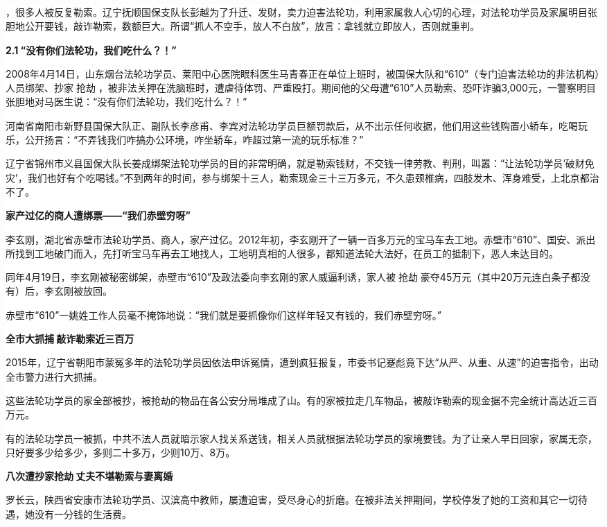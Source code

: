  ，很多人被反复勒索。辽宁抚顺国保支队长彭越为了升迁、发财，卖力迫害法轮功，利用家属救人心切的心理，对法轮功学员及家属明目张胆地公开要钱，敲诈勒索，数额巨大。所谓“抓人不空手，放人不白放”，放言：拿钱就立即放人，否则就重判。
 </p>
 <p>
  <strong>
   2.1 “没有你们法轮功，我们吃什么？！”
  </strong>
 </p>
 <p>
  2008年4月14日，山东烟台法轮功学员、莱阳中心医院眼科医生马青春正在单位上班时，被国保大队和“610”（专门迫害法轮功的非法机构）人员绑架、抄家
  <ok href="https://www.ntdtv.com/gb/抢劫.htm">
   抢劫
  </ok>
  ，被非法关押在洗脑班时，遭虐待体罚、严重殴打。期间他的父母遭“610”人员勒索、恐吓诈骗3,000元，一警察明目张胆地对马医生说：“没有你们法轮功，我们吃什么？！”
 </p>
 <p>
  河南省南阳市新野县国保大队正、副队长李彦甫、李宾对法轮功学员巨额罚款后，从不出示任何收据，他们用这些钱购置小轿车，吃喝玩乐，公开扬言：“不弄钱我们咋搞办公环境，咋坐轿车，咋超过第一流的玩乐标准？”
 </p>
 <p>
  辽宁省锦州市义县国保大队长姜成绑架法轮功学员的目的非常明确，就是勒索钱财，不交钱一律劳教、判刑，叫嚣：“让法轮功学员‘破财免灾’，我们也好有个吃喝钱。”不到两年的时间，参与绑架十三人，勒索现金三十三万多元，不久患颈椎病，四肢发木、浑身难受，上北京都治不了。
 </p>
 <p>
  <strong>
   家产过亿的商人遭绑票——“我们赤壁穷呀”
  </strong>
 </p>
 <p>
  李玄刚，湖北省赤壁市法轮功学员、商人，家产过亿。2012年初，李玄刚开了一辆一百多万元的宝马车去工地。赤壁市“610”、国安、派出所找到工地破门而入，先打听宝马车再去工地找人，工地明真相的人很多，都知道法轮大法好，在员工的抵制下，恶人未达目的。
 </p>
 <p>
  同年4月19日，李玄刚被秘密绑架，赤壁市“610”及政法委向李玄刚的家人威逼利诱，家人被
  <ok href="https://www.ntdtv.com/gb/抢劫.htm">
   抢劫
  </ok>
  豪夺45万元（其中20万元连白条子都没有）后，李玄刚被放回。
 </p>
 <p>
  赤壁市“610”一姚姓工作人员毫不掩饰地说：“我们就是要抓像你们这样年轻又有钱的，我们赤壁穷呀。”
 </p>
 <p>
  <strong>
   全市大抓捕 敲诈勒索近三百万
  </strong>
 </p>
 <p>
  2015年，辽宁省朝阳市蒙冤多年的法轮功学员因依法申诉冤情，遭到疯狂报复，市委书记蹇彪竟下达“从严、从重、从速”的迫害指令，出动全市警力进行大抓捕。
 </p>
 <p>
  这些法轮功学员的家全部被抄，被抢劫的物品在各公安分局堆成了山。有的家被拉走几车物品，被敲诈勒索的现金据不完全统计高达近三百万元。
 </p>
 <p>
  有的法轮功学员一被抓，中共不法人员就暗示家人找关系送钱，相关人员就根据法轮功学员的家境要钱。为了让亲人早日回家，家属无奈，只好要多少给多少，多则二十多万，少则10万、8万。
 </p>
 <p>
  <strong>
   八次遭抄家抢劫 丈夫不堪勒索与妻离婚
  </strong>
 </p>
 <p>
  罗长云，陕西省安康市法轮功学员、汉滨高中教师，屡遭迫害，受尽身心的折磨。在被非法关押期间，学校停发了她的工资和其它一切待遇，她没有一分钱的生活费。
 </p>
 <p>